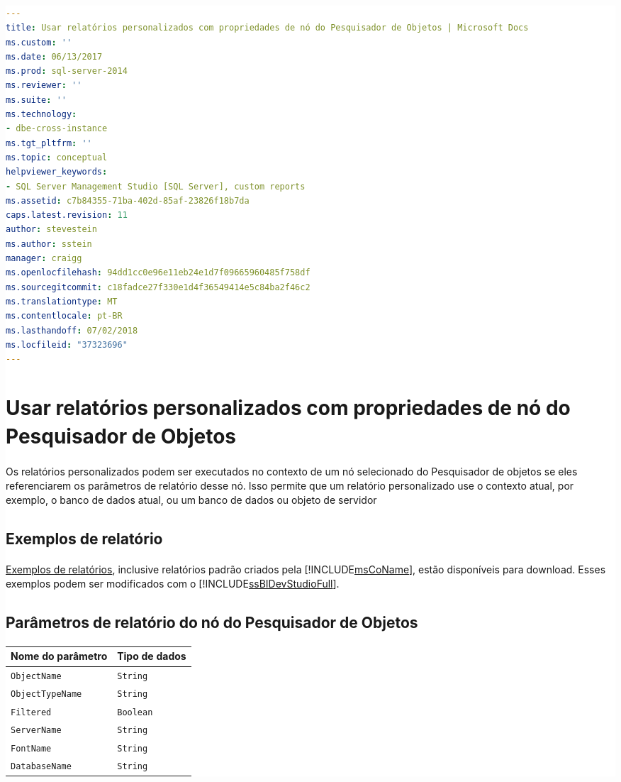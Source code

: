 ```yaml
---
title: Usar relatórios personalizados com propriedades de nó do Pesquisador de Objetos | Microsoft Docs
ms.custom: ''
ms.date: 06/13/2017
ms.prod: sql-server-2014
ms.reviewer: ''
ms.suite: ''
ms.technology:
- dbe-cross-instance
ms.tgt_pltfrm: ''
ms.topic: conceptual
helpviewer_keywords:
- SQL Server Management Studio [SQL Server], custom reports
ms.assetid: c7b84355-71ba-402d-85af-23826f18b7da
caps.latest.revision: 11
author: stevestein
ms.author: sstein
manager: craigg
ms.openlocfilehash: 94dd1cc0e96e11eb24e1d7f09665960485f758df
ms.sourcegitcommit: c18fadce27f330e1d4f36549414e5c84ba2f46c2
ms.translationtype: MT
ms.contentlocale: pt-BR
ms.lasthandoff: 07/02/2018
ms.locfileid: "37323696"
---
```

# <a name="use-custom-reports-with-object-explorer-node-properties"></a>Usar relatórios personalizados com propriedades de nó do Pesquisador de Objetos
  Os relatórios personalizados podem ser executados no contexto de um nó selecionado do Pesquisador de objetos se eles referenciarem os parâmetros de relatório desse nó. Isso permite que um relatório personalizado use o contexto atual, por exemplo, o banco de dados atual, ou um banco de dados ou objeto de servidor  
  
## <a name="report-samples"></a>Exemplos de relatório  
 [Exemplos de relatórios](http://go.microsoft.com/fwlink/?LinkId=81792), inclusive relatórios padrão criados pela [!INCLUDE[msCoName](../../includes/msconame-md.md)], estão disponíveis para download. Esses exemplos podem ser modificados com o [!INCLUDE[ssBIDevStudioFull](../../includes/ssbidevstudiofull-md.md)].  
  
## <a name="object-explorer-node-report-parameters"></a>Parâmetros de relatório do nó do Pesquisador de Objetos  
  
|Nome do parâmetro|Tipo de dados|  
|--------------------|---------------|  
|`ObjectName`|`String`|  
|`ObjectTypeName`|`String`|  
|`Filtered`|`Boolean`|  
|`ServerName`|`String`|  
|`FontName`|`String`|  
|`DatabaseName`|`String`|  
  